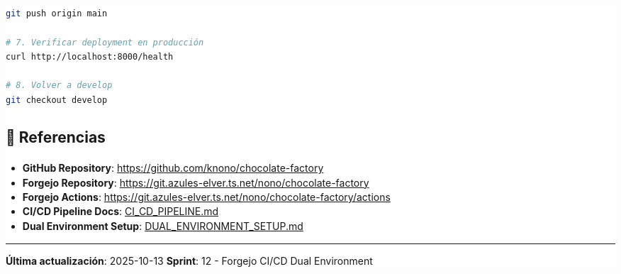 ```bash
git push origin main

# 7. Verificar deployment en producción
curl http://localhost:8000/health

# 8. Volver a develop
git checkout develop
```

## 🔗 Referencias

- **GitHub Repository**: https://github.com/knono/chocolate-factory
- **Forgejo Repository**: https://git.azules-elver.ts.net/nono/chocolate-factory
- **Forgejo Actions**: https://git.azules-elver.ts.net/nono/chocolate-factory/actions
- **CI/CD Pipeline Docs**: [CI_CD_PIPELINE.md](./CI_CD_PIPELINE.md)
- **Dual Environment Setup**: [DUAL_ENVIRONMENT_SETUP.md](./DUAL_ENVIRONMENT_SETUP.md)

---

**Última actualización**: 2025-10-13
**Sprint**: 12 - Forgejo CI/CD Dual Environment
